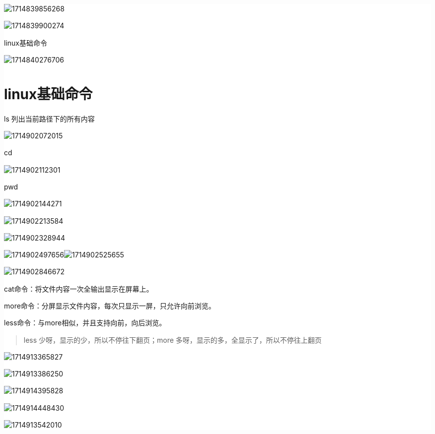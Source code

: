 ![1714839856268](linux.assets/1714839856268.png)

![1714839900274](linux.assets/1714839900274.png)



linux基础命令

![1714840276706](linux.assets/1714840276706.png)

# linux基础命令

ls 列出当前路径下的所有内容

![1714902072015](linux.assets/1714902072015.png)

cd

![1714902112301](linux.assets/1714902112301.png)

pwd

![1714902144271](linux.assets/1714902144271.png)

![1714902213584](linux.assets/1714902213584.png)

![1714902328944](linux.assets/1714902328944.png)



![1714902497656](linux.assets/1714902497656.png)![1714902525655](linux.assets/1714902525655.png)



![1714902846672](linux.assets/1714902846672.png)

cat命令：将文件内容一次全输出显示在屏幕上。 

more命令：分屏显示文件内容，每次只显示一屏，只允许向前浏览。 

less命令：与more相似，并且支持向前，向后浏览。

> less 少呀，显示的少，所以不停往下翻页；more 多呀，显示的多，全显示了，所以不停往上翻页 

![1714913365827](linux.assets/1714913365827.png)

![1714913386250](linux.assets/1714913386250.png)

![1714914395828](linux.assets/1714914395828.png)

![1714914448430](linux.assets/1714914448430.png)

![1714913542010](linux.assets/1714913542010.png)
